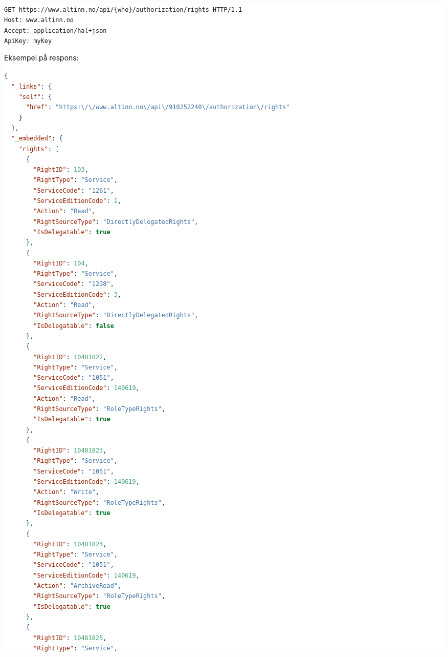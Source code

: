 ```HTTP
GET https://www.altinn.no/api/{who}/authorization/rights HTTP/1.1
Host: www.altinn.no
Accept: application/hal+json
ApiKey: myKey
```

Eksempel på respons:
```JSON
{
  "_links": {
    "self": {
      "href": "https:\/\/www.altinn.no\/api\/910252240\/authorization\/rights"
    }
  },
  "_embedded": {
    "rights": [
      {
        "RightID": 103,
        "RightType": "Service",
        "ServiceCode": "1261",
        "ServiceEditionCode": 1,
        "Action": "Read",
        "RightSourceType": "DirectlyDelegatedRights",
        "IsDelegatable": true
      },
      {
        "RightID": 104,
        "RightType": "Service",
        "ServiceCode": "1238",
        "ServiceEditionCode": 3,
        "Action": "Read",
        "RightSourceType": "DirectlyDelegatedRights",
        "IsDelegatable": false
      },
      {
        "RightID": 10481822,
        "RightType": "Service",
        "ServiceCode": "1051",
        "ServiceEditionCode": 140619,
        "Action": "Read",
        "RightSourceType": "RoleTypeRights",
        "IsDelegatable": true
      },
      {
        "RightID": 10481823,
        "RightType": "Service",
        "ServiceCode": "1051",
        "ServiceEditionCode": 140619,
        "Action": "Write",
        "RightSourceType": "RoleTypeRights",
        "IsDelegatable": true
      },
      {
        "RightID": 10481824,
        "RightType": "Service",
        "ServiceCode": "1051",
        "ServiceEditionCode": 140619,
        "Action": "ArchiveRead",
        "RightSourceType": "RoleTypeRights",
        "IsDelegatable": true
      },
      {
        "RightID": 10481825,
        "RightType": "Service",
```